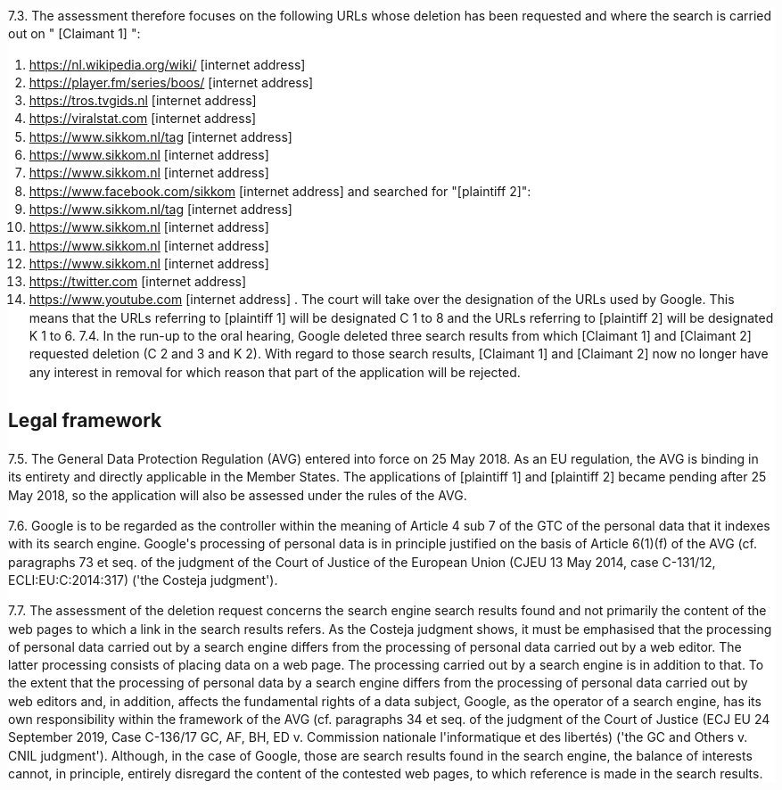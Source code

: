 7.3. The assessment therefore focuses on the following URLs whose deletion has been requested and where the search is carried out on " \[Claimant 1\] ":
1. https://nl.wikipedia.org/wiki/ \[internet address\]
2. https://player.fm/series/boos/ \[internet address\]
3. https://tros.tvgids.nl \[internet address\]
4. https://viralstat.com \[internet address\]
5. https://www.sikkom.nl/tag \[internet address\]
6. https://www.sikkom.nl \[internet address\]
7. https://www.sikkom.nl \[internet address\]
8. https://www.facebook.com/sikkom \[internet address\]
and searched for "\[plaintiff 2\]":
1. https://www.sikkom.nl/tag \[internet address\]
2. https://www.sikkom.nl \[internet address\]
3. https://www.sikkom.nl \[internet address\]
4. https://www.sikkom.nl \[internet address\]
5. https://twitter.com \[internet address\]
6. https://www.youtube.com \[internet address\] .
The court will take over the designation of the URLs used by Google. This means that the URLs referring to \[plaintiff 1\] will be designated C 1 to 8 and the URLs referring to \[plaintiff 2\] will be designated K 1 to 6.
7.4. In the run-up to the oral hearing, Google deleted three search results from which \[Claimant 1\] and \[Claimant 2\] requested deletion (C 2 and 3 and K 2). With regard to those search results, \[Claimant 1\] and \[Claimant 2\] now no longer have any interest in removal for which reason that part of the application will be rejected.

## Legal framework

7.5. The General Data Protection Regulation (AVG) entered into force on 25 May 2018. As an EU regulation, the AVG is binding in its entirety and directly applicable in the Member States. The applications of \[plaintiff 1\] and \[plaintiff 2\] became pending after 25 May 2018, so the application will also be assessed under the rules of the AVG.

7.6. Google is to be regarded as the controller within the meaning of Article 4 sub 7 of the GTC of the personal data that it indexes with its search engine. Google's processing of personal data is in principle justified on the basis of Article 6(1)(f) of the AVG (cf. paragraphs 73 et seq. of the judgment of the Court of Justice of the European Union (CJEU 13 May 2014, case C-131/12, ECLI:EU:C:2014:317) ('the Costeja judgment').

7.7. The assessment of the deletion request concerns the search engine search results found and not primarily the content of the web pages to which a link in the search results refers. As the Costeja judgment shows, it must be emphasised that the processing of personal data carried out by a search engine differs from the processing of personal data carried out by a web editor. The latter processing consists of placing data on a web page. The processing carried out by a search engine is in addition to that. To the extent that the processing of personal data by a search engine differs from the processing of personal data carried out by web editors and, in addition, affects the fundamental rights of a data subject, Google, as the operator of a search engine, has its own responsibility within the framework of the AVG (cf. paragraphs 34 et seq. of the judgment of the Court of Justice (ECJ EU 24 September 2019, Case C-136/17 GC, AF, BH, ED v. Commission nationale l'informatique et des libertés) ('the GC and Others v. CNIL judgment'). Although, in the case of Google, those are search results found in the search engine, the balance of interests cannot, in principle, entirely disregard the content of the contested web pages, to which reference is made in the search results.
